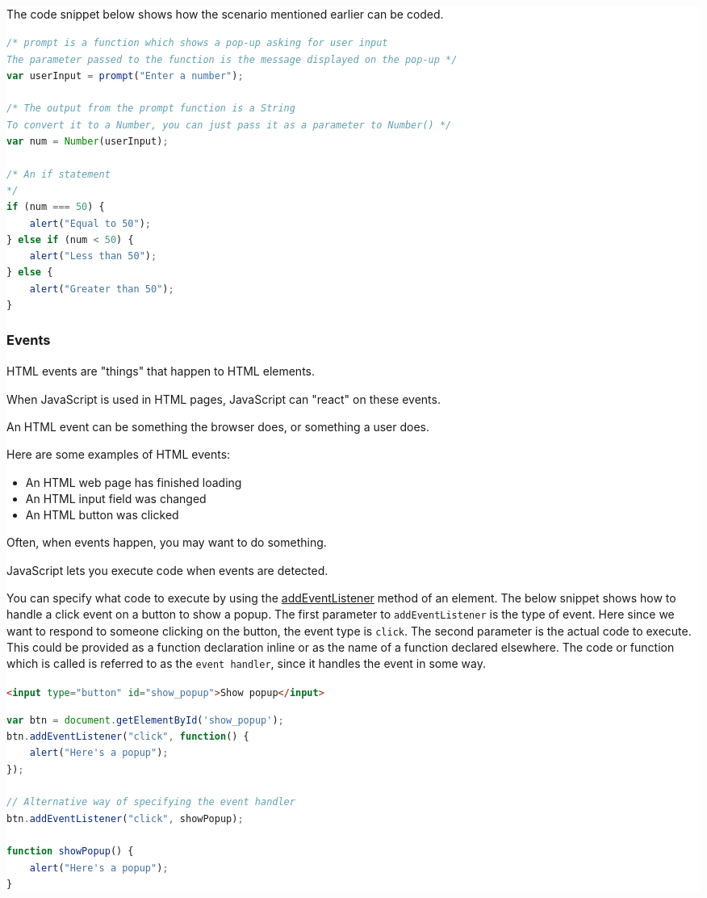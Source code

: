 The code snippet below shows how the scenario mentioned earlier can be coded.

```js
/* prompt is a function which shows a pop-up asking for user input
The parameter passed to the function is the message displayed on the pop-up */
var userInput = prompt("Enter a number");

/* The output from the prompt function is a String
To convert it to a Number, you can just pass it as a parameter to Number() */
var num = Number(userInput);

/* An if statement 
*/
if (num === 50) {
    alert("Equal to 50");
} else if (num < 50) {
    alert("Less than 50");
} else {
    alert("Greater than 50");
}
```

### Events

HTML events are "things" that happen to HTML elements.

When JavaScript is used in HTML pages, JavaScript can "react" on these events.

An HTML event can be something the browser does, or something a user does.

Here are some examples of HTML events:

- An HTML web page has finished loading
- An HTML input field was changed
- An HTML button was clicked

Often, when events happen, you may want to do something.

JavaScript lets you execute code when events are detected.

You can specify what code to execute by using the [addEventListener](https://www.w3schools.com/jsref/tryit.asp?filename=tryjsref_onmouseover_addeventlistener) method of an element.
The below snippet shows how to handle a click event on a button to show a popup.
The first parameter to `addEventListener` is the type of event.
Here since we want to respond to someone clicking on the button, the event type is `click`.
The second parameter is the actual code to execute.
This could be provided as a function declaration inline or as the name of a function declared elsewhere.
The code or function which is called is referred to as the `event handler`, since it handles the event in some way.

```html
<input type="button" id="show_popup">Show popup</input>
```

```js
var btn = document.getElementById('show_popup');
btn.addEventListener("click", function() {
    alert("Here's a popup");
});

// Alternative way of specifying the event handler
btn.addEventListener("click", showPopup);

function showPopup() {
    alert("Here's a popup");
}
```
